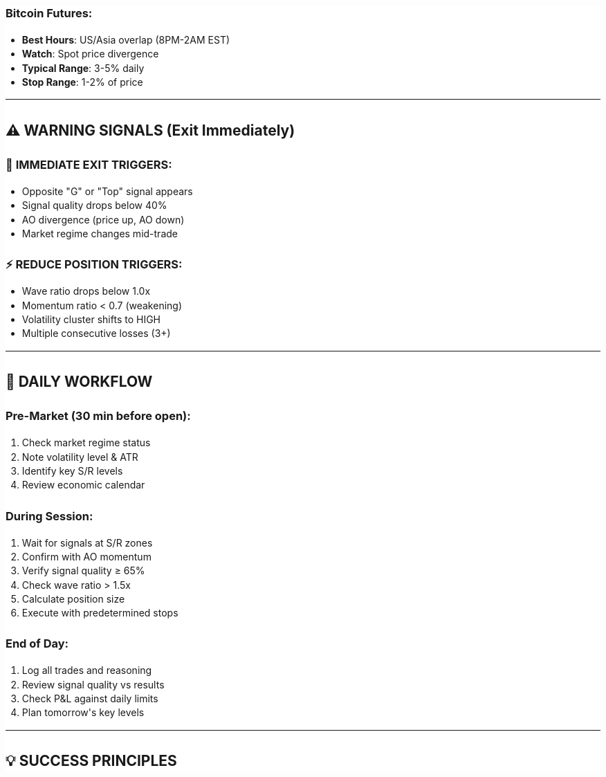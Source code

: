 ### **Bitcoin Futures:**
- **Best Hours**: US/Asia overlap (8PM-2AM EST)
- **Watch**: Spot price divergence
- **Typical Range**: 3-5% daily
- **Stop Range**: 1-2% of price

---

## ⚠️ **WARNING SIGNALS (Exit Immediately)**

### 🚨 **IMMEDIATE EXIT TRIGGERS:**
- Opposite "G" or "Top" signal appears
- Signal quality drops below 40%
- AO divergence (price up, AO down)
- Market regime changes mid-trade

### ⚡ **REDUCE POSITION TRIGGERS:**
- Wave ratio drops below 1.0x
- Momentum ratio < 0.7 (weakening)
- Volatility cluster shifts to HIGH
- Multiple consecutive losses (3+)

---

## 🔄 **DAILY WORKFLOW**

### **Pre-Market (30 min before open):**
1. Check market regime status
2. Note volatility level & ATR
3. Identify key S/R levels
4. Review economic calendar

### **During Session:**
1. Wait for signals at S/R zones
2. Confirm with AO momentum  
3. Verify signal quality ≥ 65%
4. Check wave ratio > 1.5x
5. Calculate position size
6. Execute with predetermined stops

### **End of Day:**
1. Log all trades and reasoning
2. Review signal quality vs results
3. Check P&L against daily limits
4. Plan tomorrow's key levels

---

## 💡 **SUCCESS PRINCIPLES**
